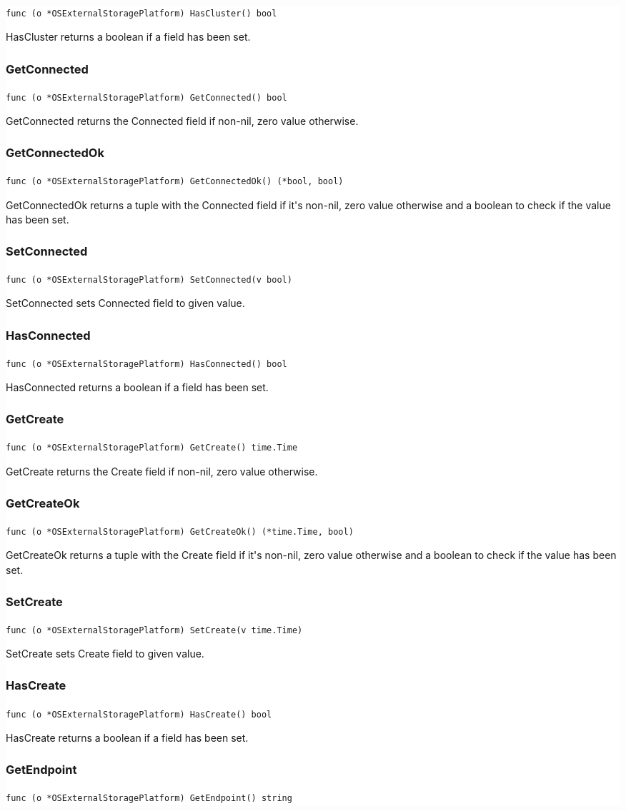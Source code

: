 `func (o *OSExternalStoragePlatform) HasCluster() bool`

HasCluster returns a boolean if a field has been set.

### GetConnected

`func (o *OSExternalStoragePlatform) GetConnected() bool`

GetConnected returns the Connected field if non-nil, zero value otherwise.

### GetConnectedOk

`func (o *OSExternalStoragePlatform) GetConnectedOk() (*bool, bool)`

GetConnectedOk returns a tuple with the Connected field if it's non-nil, zero value otherwise
and a boolean to check if the value has been set.

### SetConnected

`func (o *OSExternalStoragePlatform) SetConnected(v bool)`

SetConnected sets Connected field to given value.

### HasConnected

`func (o *OSExternalStoragePlatform) HasConnected() bool`

HasConnected returns a boolean if a field has been set.

### GetCreate

`func (o *OSExternalStoragePlatform) GetCreate() time.Time`

GetCreate returns the Create field if non-nil, zero value otherwise.

### GetCreateOk

`func (o *OSExternalStoragePlatform) GetCreateOk() (*time.Time, bool)`

GetCreateOk returns a tuple with the Create field if it's non-nil, zero value otherwise
and a boolean to check if the value has been set.

### SetCreate

`func (o *OSExternalStoragePlatform) SetCreate(v time.Time)`

SetCreate sets Create field to given value.

### HasCreate

`func (o *OSExternalStoragePlatform) HasCreate() bool`

HasCreate returns a boolean if a field has been set.

### GetEndpoint

`func (o *OSExternalStoragePlatform) GetEndpoint() string`
